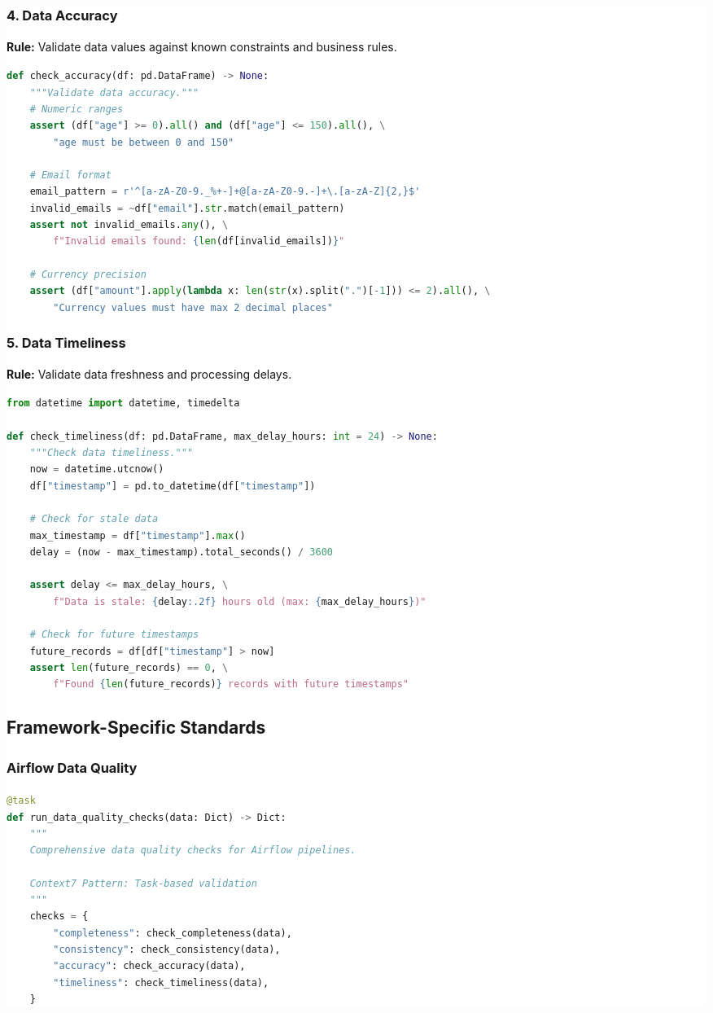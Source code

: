 ### 4. Data Accuracy

**Rule:** Validate data values against known constraints and business rules.

```python
def check_accuracy(df: pd.DataFrame) -> None:
    """Validate data accuracy."""
    # Numeric ranges
    assert (df["age"] >= 0).all() and (df["age"] <= 150).all(), \
        "age must be between 0 and 150"

    # Email format
    email_pattern = r'^[a-zA-Z0-9._%+-]+@[a-zA-Z0-9.-]+\.[a-zA-Z]{2,}$'
    invalid_emails = ~df["email"].str.match(email_pattern)
    assert not invalid_emails.any(), \
        f"Invalid emails found: {len(df[invalid_emails])}"

    # Currency precision
    assert (df["amount"].apply(lambda x: len(str(x).split(".")[-1])) <= 2).all(), \
        "Currency values must have max 2 decimal places"
```

### 5. Data Timeliness

**Rule:** Validate data freshness and processing delays.

```python
from datetime import datetime, timedelta

def check_timeliness(df: pd.DataFrame, max_delay_hours: int = 24) -> None:
    """Check data timeliness."""
    now = datetime.utcnow()
    df["timestamp"] = pd.to_datetime(df["timestamp"])

    # Check for stale data
    max_timestamp = df["timestamp"].max()
    delay = (now - max_timestamp).total_seconds() / 3600

    assert delay <= max_delay_hours, \
        f"Data is stale: {delay:.2f} hours old (max: {max_delay_hours})"

    # Check for future timestamps
    future_records = df[df["timestamp"] > now]
    assert len(future_records) == 0, \
        f"Found {len(future_records)} records with future timestamps"
```

## Framework-Specific Standards

### Airflow Data Quality

```python
@task
def run_data_quality_checks(data: Dict) -> Dict:
    """
    Comprehensive data quality checks for Airflow pipelines.

    Context7 Pattern: Task-based validation
    """
    checks = {
        "completeness": check_completeness(data),
        "consistency": check_consistency(data),
        "accuracy": check_accuracy(data),
        "timeliness": check_timeliness(data),
    }
```